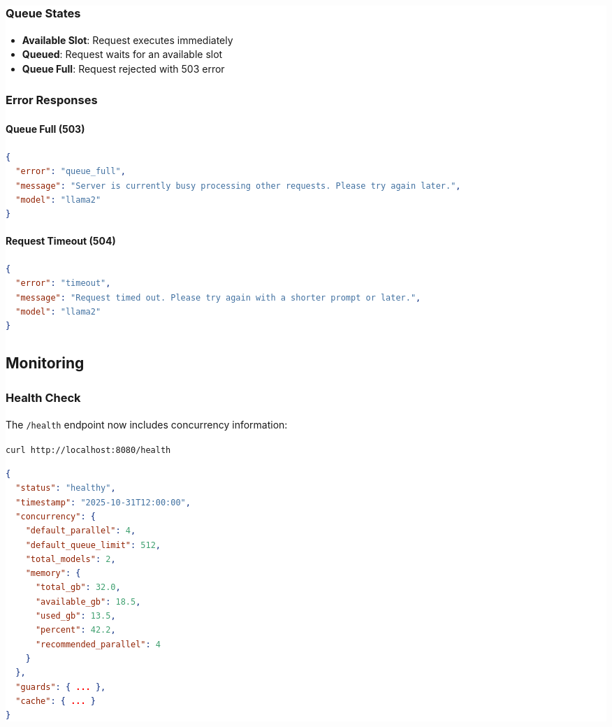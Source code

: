 ### Queue States

- **Available Slot**: Request executes immediately
- **Queued**: Request waits for an available slot
- **Queue Full**: Request rejected with 503 error

### Error Responses

#### Queue Full (503)

```json
{
  "error": "queue_full",
  "message": "Server is currently busy processing other requests. Please try again later.",
  "model": "llama2"
}
```

#### Request Timeout (504)

```json
{
  "error": "timeout",
  "message": "Request timed out. Please try again with a shorter prompt or later.",
  "model": "llama2"
}
```

## Monitoring

### Health Check

The `/health` endpoint now includes concurrency information:

```bash
curl http://localhost:8080/health
```

```json
{
  "status": "healthy",
  "timestamp": "2025-10-31T12:00:00",
  "concurrency": {
    "default_parallel": 4,
    "default_queue_limit": 512,
    "total_models": 2,
    "memory": {
      "total_gb": 32.0,
      "available_gb": 18.5,
      "used_gb": 13.5,
      "percent": 42.2,
      "recommended_parallel": 4
    }
  },
  "guards": { ... },
  "cache": { ... }
}
```

